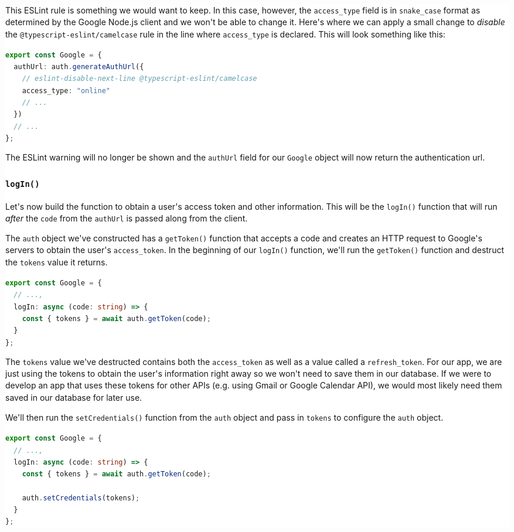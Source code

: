 This ESLint rule is something we would want to keep. In this case, however, the `access_type` field is in `snake_case` format as determined by the Google Node.js client and we won't be able to change it. Here's where we can apply a small change to _disable_ the `@typescript-eslint/camelcase` rule in the line where `access_type` is declared. This will look something like this:

```ts
export const Google = {
  authUrl: auth.generateAuthUrl({
    // eslint-disable-next-line @typescript-eslint/camelcase
    access_type: "online"
    // ...
  })
  // ...
};
```

The ESLint warning will no longer be shown and the `authUrl` field for our `Google` object will now return the authentication url.

### `logIn()`

Let's now build the function to obtain a user's access token and other information. This will be the `logIn()` function that will run _after_ the `code` from the `authUrl` is passed along from the client.

The `auth` object we've constructed has a `getToken()` function that accepts a code and creates an HTTP request to Google's servers to obtain the user's `access_token`. In the beginning of our `logIn()` function, we'll run the `getToken()` function and destruct the `tokens` value it returns.

```ts
export const Google = {
  // ...,
  logIn: async (code: string) => {
    const { tokens } = await auth.getToken(code);
  }
};
```

The `tokens` value we've destructed contains both the `access_token` as well as a value called a `refresh_token`. For our app, we are just using the tokens to obtain the user's information right away so we won't need to save them in our database. If we were to develop an app that uses these tokens for other APIs (e.g. using Gmail or Google Calendar API), we would most likely need them saved in our database for later use.

We'll then run the `setCredentials()` function from the `auth` object and pass in `tokens` to configure the `auth` object.

```ts
export const Google = {
  // ...,
  logIn: async (code: string) => {
    const { tokens } = await auth.getToken(code);

    auth.setCredentials(tokens);
  }
};
```
